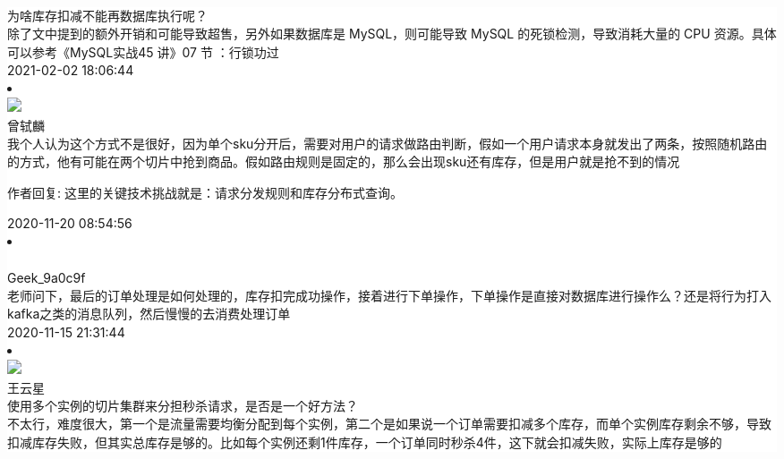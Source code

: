   <div class="_2_QraFYR_0">为啥库存扣减不能再数据库执行呢？<br>除了文中提到的额外开销和可能导致超售，另外如果数据库是 MySQL，则可能导致 MySQL 的死锁检测，导致消耗大量的 CPU 资源。具体可以参考《MySQL实战45 讲》07 节 ：行锁功过</div>
  <div class="_10o3OAxT_0">
    
  </div>
  <div class="_3klNVc4Z_0">
    <div class="_3Hkula0k_0">2021-02-02 18:06:44</div>
  </div>
</div>
</div>
</li>
<li>
<div class="_2sjJGcOH_0"><img src="https://static001.geekbang.org/account/avatar/00/16/25/7f/473d5a77.jpg"
  class="_3FLYR4bF_0">
<div class="_36ChpWj4_0">
  <div class="_2zFoi7sd_0"><span>曾轼麟</span>
  </div>
  <div class="_2_QraFYR_0">我个人认为这个方式不是很好，因为单个sku分开后，需要对用户的请求做路由判断，假如一个用户请求本身就发出了两条，按照随机路由的方式，他有可能在两个切片中抢到商品。假如路由规则是固定的，那么会出现sku还有库存，但是用户就是抢不到的情况</div>
  <div class="_10o3OAxT_0">
    <p class="_3KxQPN3V_0">作者回复: 这里的关键技术挑战就是：请求分发规则和库存分布式查询。</p>
  </div>
  <div class="_3klNVc4Z_0">
    <div class="_3Hkula0k_0">2020-11-20 08:54:56</div>
  </div>
</div>
</div>
</li>
<li>
<div class="_2sjJGcOH_0"><img src=""
  class="_3FLYR4bF_0">
<div class="_36ChpWj4_0">
  <div class="_2zFoi7sd_0"><span>Geek_9a0c9f</span>
  </div>
  <div class="_2_QraFYR_0">老师问下，最后的订单处理是如何处理的，库存扣完成功操作，接着进行下单操作，下单操作是直接对数据库进行操作么？还是将行为打入kafka之类的消息队列，然后慢慢的去消费处理订单</div>
  <div class="_10o3OAxT_0">
    
  </div>
  <div class="_3klNVc4Z_0">
    <div class="_3Hkula0k_0">2020-11-15 21:31:44</div>
  </div>
</div>
</div>
</li>
<li>
<div class="_2sjJGcOH_0"><img src="https://thirdwx.qlogo.cn/mmopen/vi_32/DYAIOgq83eoSMRiaMtAcqQz7oNzcNg0M2vEic2sByibGib0l9z2g5Niafo7caLhqJtACRfCCT1sdAKQQM40BHEWsdOg/132"
  class="_3FLYR4bF_0">
<div class="_36ChpWj4_0">
  <div class="_2zFoi7sd_0"><span>王云星</span>
  </div>
  <div class="_2_QraFYR_0">使用多个实例的切片集群来分担秒杀请求，是否是一个好方法？<br>不太行，难度很大，第一个是流量需要均衡分配到每个实例，第二个是如果说一个订单需要扣减多个库存，而单个实例库存剩余不够，导致扣减库存失败，但其实总库存是够的。比如每个实例还剩1件库存，一个订单同时秒杀4件，这下就会扣减失败，实际上库存是够的</div>
  <div class="_10o3OAxT_0">
    